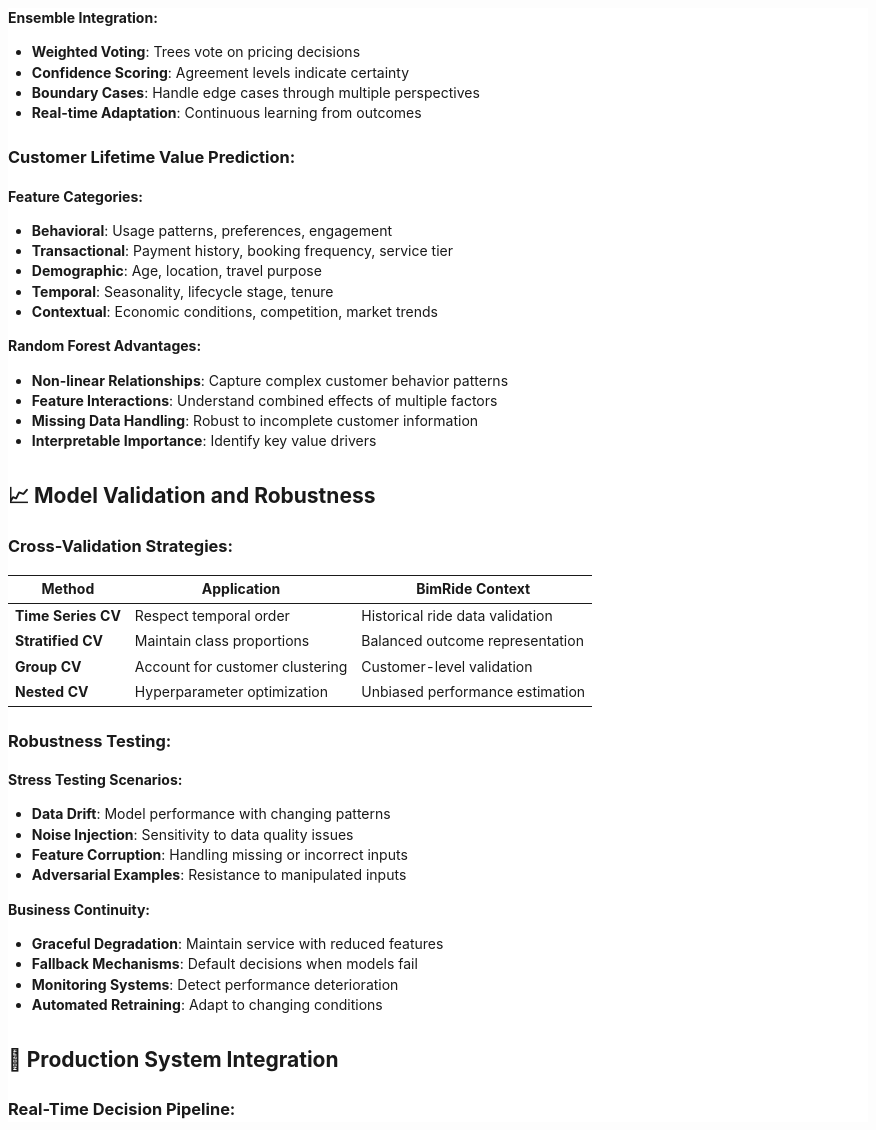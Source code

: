 **Ensemble Integration:**
- **Weighted Voting**: Trees vote on pricing decisions
- **Confidence Scoring**: Agreement levels indicate certainty
- **Boundary Cases**: Handle edge cases through multiple perspectives
- **Real-time Adaptation**: Continuous learning from outcomes

### **Customer Lifetime Value Prediction:**

**Feature Categories:**
- **Behavioral**: Usage patterns, preferences, engagement
- **Transactional**: Payment history, booking frequency, service tier
- **Demographic**: Age, location, travel purpose
- **Temporal**: Seasonality, lifecycle stage, tenure
- **Contextual**: Economic conditions, competition, market trends

**Random Forest Advantages:**
- **Non-linear Relationships**: Capture complex customer behavior patterns
- **Feature Interactions**: Understand combined effects of multiple factors
- **Missing Data Handling**: Robust to incomplete customer information
- **Interpretable Importance**: Identify key value drivers

## 📈 Model Validation and Robustness

### **Cross-Validation Strategies:**

| **Method** | **Application** | **BimRide Context** |
|---|---|---|
| **Time Series CV** | Respect temporal order | Historical ride data validation |
| **Stratified CV** | Maintain class proportions | Balanced outcome representation |
| **Group CV** | Account for customer clustering | Customer-level validation |
| **Nested CV** | Hyperparameter optimization | Unbiased performance estimation |

### **Robustness Testing:**

**Stress Testing Scenarios:**
- **Data Drift**: Model performance with changing patterns
- **Noise Injection**: Sensitivity to data quality issues
- **Feature Corruption**: Handling missing or incorrect inputs
- **Adversarial Examples**: Resistance to manipulated inputs

**Business Continuity:**
- **Graceful Degradation**: Maintain service with reduced features
- **Fallback Mechanisms**: Default decisions when models fail
- **Monitoring Systems**: Detect performance deterioration
- **Automated Retraining**: Adapt to changing conditions

## 🔗 Production System Integration

### **Real-Time Decision Pipeline:**
